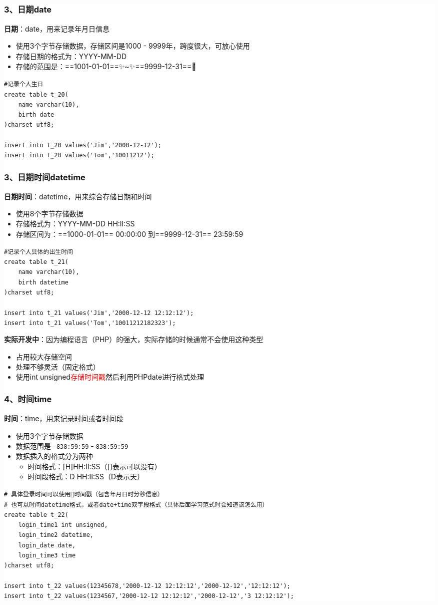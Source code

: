 ### 3、日期date

**日期**：date，用来记录年月日信息

* 使用3个字节存储数据，存储区间是1000 - 9999年，跨度很大，可放心使用
* 存储日期的格式为：YYYY-MM-DD
* 存储的范围是：==1001-01-01==✨~✨==9999-12-31==👏

```mysql
#记录个人生日
create table t_20(
	name varchar(10),
    birth date
)charset utf8;

insert into t_20 values('Jim','2000-12-12');
insert into t_20 values('Tom','10011212');
```

### 3、日期时间datetime

**日期时间**：datetime，用来综合存储日期和时间

* 使用8个字节存储数据
* 存储格式为：YYYY-MM-DD HH:II:SS
* 存储区间为：==1000-01-01== 00:00:00 到==9999-12-31== 23:59:59

```mysql
#记录个人具体的出生时间
create table t_21(
	name varchar(10),
    birth datetime
)charset utf8;

insert into t_21 values('Jim','2000-12-12 12:12:12');
insert into t_21 values('Tom','10011212182323');
```

**实际开发中**：因为编程语言（PHP）的强大，实际存储的时候通常不会使用这种类型

* 占用较大存储空间
* 处理不够灵活（固定格式）
* 使用int unsigned<span style="color:red;">存储时间戳</span>然后利用PHPdate进行格式处理

### 4、时间time

**时间**：time，用来记录时间或者时间段

* 使用3个字节存储数据
* 数据范围是 `-838:59:59` - `838:59:59`
* 数据插入的格式分为两种
  * 时间格式：[H]HH:II:SS（[]表示可以没有）
  * 时间段格式：D HH:II:SS（D表示天）

```mysql
# 具体登录时间可以使用💖时间戳（包含年月日时分秒信息）
# 也可以时间datetime格式，或者date+time双字段格式（具体后面学习范式时会知道该怎么用）
create table t_22(
	login_time1 int unsigned,
    login_time2 datetime,
    login_date date,
    login_time3 time
)charset utf8;

insert into t_22 values(12345678,'2000-12-12 12:12:12','2000-12-12','12:12:12');
insert into t_22 values(1234567,'2000-12-12 12:12:12','2000-12-12','3 12:12:12');
```
